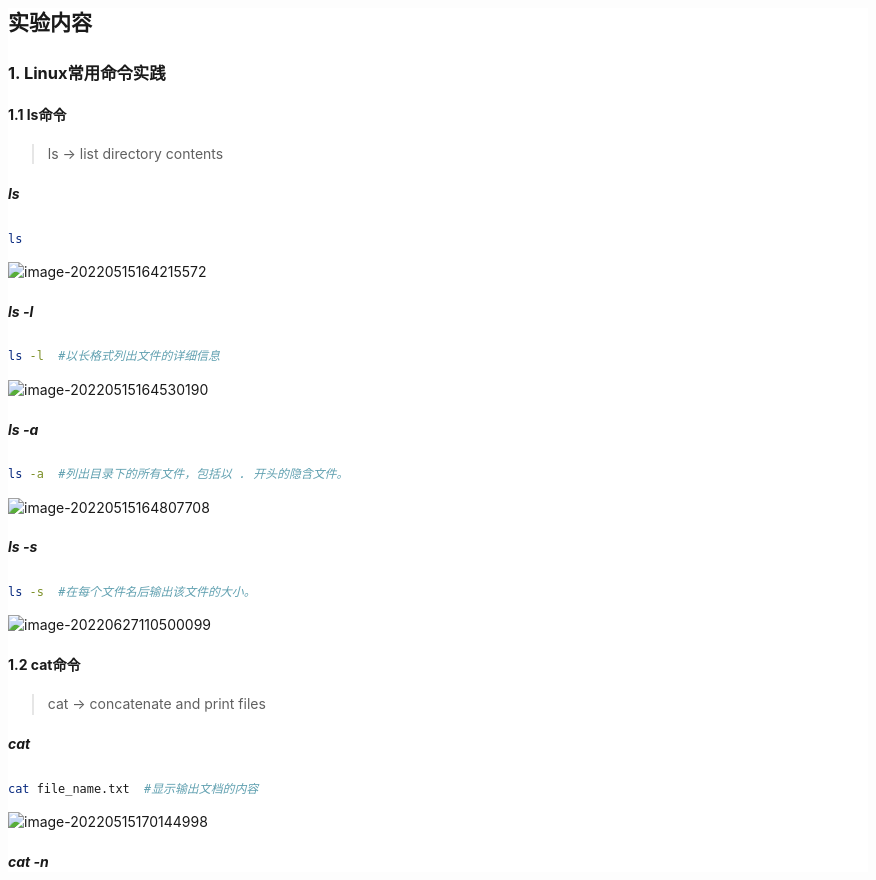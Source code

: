 

## 实验内容

### 1. Linux常用命令实践

#### 1.1 ls命令

> ls → list directory contents

##### ls

```bash
ls
```

![image-20220515164215572](https://tva1.sinaimg.cn/large/e6c9d24ely1h296k2o2bgj2158034wf2.jpg)

##### ls -l

```bash
ls -l  #以长格式列出文件的详细信息
```

![image-20220515164530190](https://tva1.sinaimg.cn/large/e6c9d24ely1h296nfymlmj20y40getct.jpg)

##### ls -a

```bash
ls -a  #列出目录下的所有文件，包括以 . 开头的隐含文件。
```

![image-20220515164807708](https://tva1.sinaimg.cn/large/e6c9d24ely1h296q6axo6j21r206mgnc.jpg)

##### ls -s

```bash
ls -s  #在每个文件名后输出该文件的大小。
```

![image-20220627110500099](https://tva1.sinaimg.cn/large/e6c9d24ely1h3mmghc3qwj20y806ojsc.jpg)



#### 1.2 cat命令

> cat → concatenate and print files

##### cat

```bash
cat file_name.txt  #显示输出文档的内容
```

![image-20220515170144998](https://tva1.sinaimg.cn/large/e6c9d24ely1h2974dn4lpj2112086752.jpg)

##### cat -n

